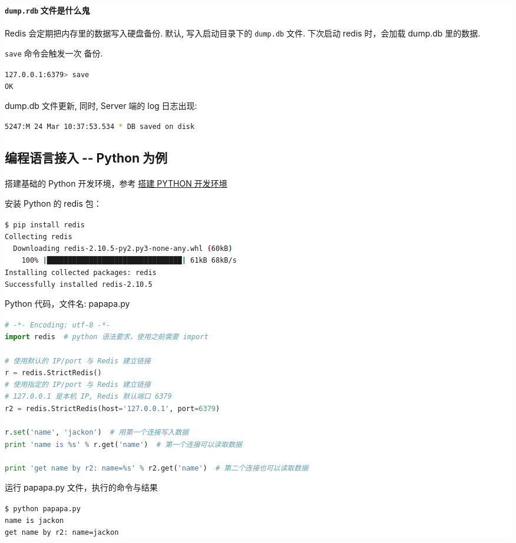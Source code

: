 #### `dump.rdb` 文件是什么鬼

Redis 会定期把内存里的数据写入硬盘备份.
默认, 写入启动目录下的 `dump.db` 文件.
下次启动 redis 时，会加载 dump.db 里的数据.

`save` 命令会触发一次 备份.

```bash
127.0.0.1:6379> save
OK
```

 dump.db 文件更新, 同时, Server 端的 log 日志出现:
```bash
5247:M 24 Mar 10:37:53.534 * DB saved on disk
```

## 编程语言接入 -- Python 为例

搭建基础的 Python 开发环境，参考 [搭建 PYTHON 开发环境](http://jackon.me/posts/python-dev-env/)

安装 Python 的 redis 包：
```bash
$ pip install redis
Collecting redis
  Downloading redis-2.10.5-py2.py3-none-any.whl (60kB)
    100% |████████████████████████████████| 61kB 68kB/s
Installing collected packages: redis
Successfully installed redis-2.10.5
```

Python 代码，文件名: papapa.py

```python
# -*- Encoding: utf-8 -*-
import redis  # python 语法要求，使用之前需要 import

# 使用默认的 IP/port 与 Redis 建立链接
r = redis.StrictRedis()
# 使用指定的 IP/port 与 Redis 建立链接
# 127.0.0.1 是本机 IP, Redis 默认端口 6379
r2 = redis.StrictRedis(host='127.0.0.1', port=6379)

r.set('name', 'jackon')  # 用第一个连接写入数据
print 'name is %s' % r.get('name')  # 第一个连接可以读取数据

print 'get name by r2: name=%s' % r2.get('name')  # 第二个连接也可以读取数据
```

运行 papapa.py 文件，执行的命令与结果

```bash
$ python papapa.py
name is jackon
get name by r2: name=jackon
```
